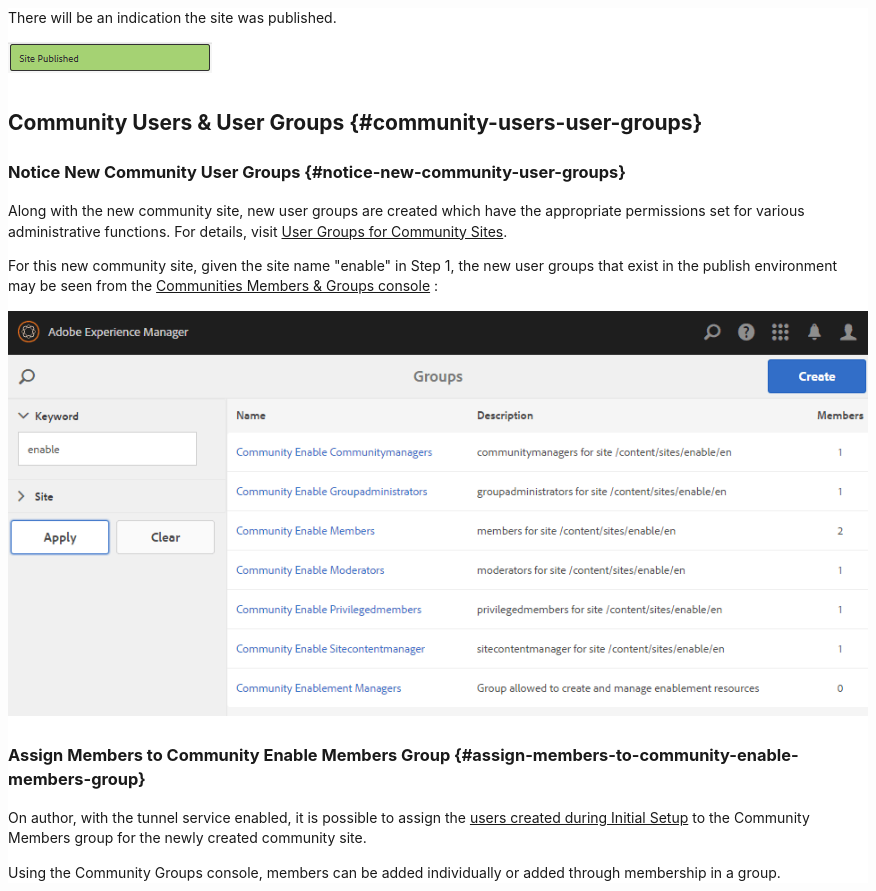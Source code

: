 There will be an indication the site was published.

![](assets/chlimage_1-293.png)

## Community Users & User Groups {#community-users-user-groups}

### Notice New Community User Groups {#notice-new-community-user-groups}

Along with the new community site, new user groups are created which have the appropriate permissions set for various administrative functions. For details, visit [User Groups for Community Sites](../../communities/using/users.md#usergroupsforcommunitysites).

For this new community site, given the site name "enable" in Step 1, the new user groups that exist in the publish environment may be seen from the [Communities Members & Groups console](../../communities/using/members.md#groupsconsole) :

![](assets/chlimage_1-294.png)

### Assign Members to Community Enable Members Group {#assign-members-to-community-enable-members-group}

On author, with the tunnel service enabled, it is possible to assign the [users created during Initial Setup](../../communities/using/enablement-setup.md#publishcreateenablementmembers) to the Community Members group for the newly created community site.

Using the Community Groups console, members can be added individually or added through membership in a group.
